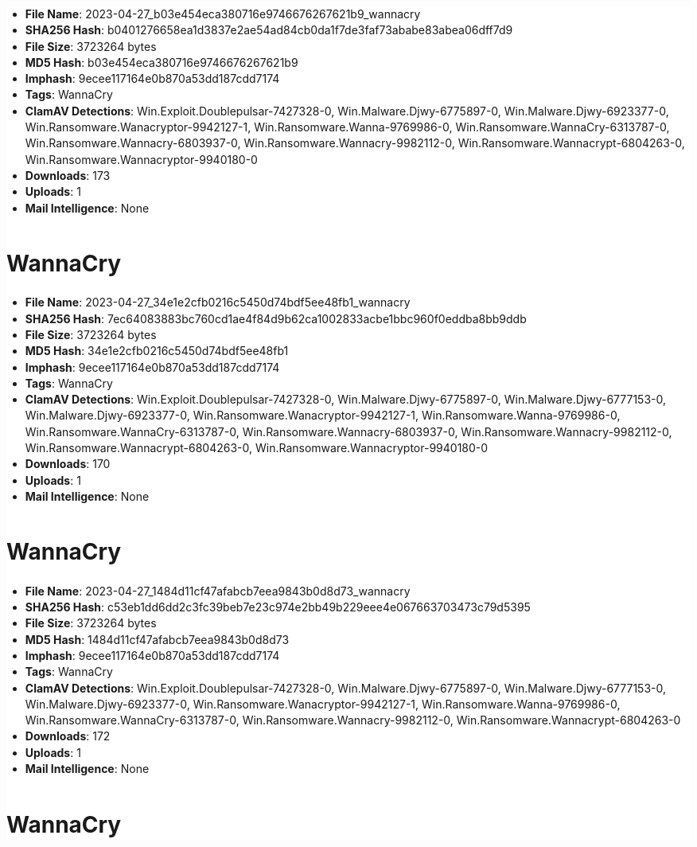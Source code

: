 - **File Name**: 2023-04-27_b03e454eca380716e9746676267621b9_wannacry
- **SHA256 Hash**: b0401276658ea1d3837e2ae54ad84cb0da1f7de3faf73ababe83abea06dff7d9
- **File Size**: 3723264 bytes
- **MD5 Hash**: b03e454eca380716e9746676267621b9
- **Imphash**: 9ecee117164e0b870a53dd187cdd7174
- **Tags**: WannaCry
- **ClamAV Detections**: Win.Exploit.Doublepulsar-7427328-0, Win.Malware.Djwy-6775897-0, Win.Malware.Djwy-6923377-0, Win.Ransomware.Wanacryptor-9942127-1, Win.Ransomware.Wanna-9769986-0, Win.Ransomware.WannaCry-6313787-0, Win.Ransomware.Wannacry-6803937-0, Win.Ransomware.Wannacry-9982112-0, Win.Ransomware.Wannacrypt-6804263-0, Win.Ransomware.Wannacryptor-9940180-0
- **Downloads**: 173
- **Uploads**: 1
- **Mail Intelligence**: None


# WannaCry

- **File Name**: 2023-04-27_34e1e2cfb0216c5450d74bdf5ee48fb1_wannacry
- **SHA256 Hash**: 7ec64083883bc760cd1ae4f84d9b62ca1002833acbe1bbc960f0eddba8bb9ddb
- **File Size**: 3723264 bytes
- **MD5 Hash**: 34e1e2cfb0216c5450d74bdf5ee48fb1
- **Imphash**: 9ecee117164e0b870a53dd187cdd7174
- **Tags**: WannaCry
- **ClamAV Detections**: Win.Exploit.Doublepulsar-7427328-0, Win.Malware.Djwy-6775897-0, Win.Malware.Djwy-6777153-0, Win.Malware.Djwy-6923377-0, Win.Ransomware.Wanacryptor-9942127-1, Win.Ransomware.Wanna-9769986-0, Win.Ransomware.WannaCry-6313787-0, Win.Ransomware.Wannacry-6803937-0, Win.Ransomware.Wannacry-9982112-0, Win.Ransomware.Wannacrypt-6804263-0, Win.Ransomware.Wannacryptor-9940180-0
- **Downloads**: 170
- **Uploads**: 1
- **Mail Intelligence**: None


# WannaCry

- **File Name**: 2023-04-27_1484d11cf47afabcb7eea9843b0d8d73_wannacry
- **SHA256 Hash**: c53eb1dd6dd2c3fc39beb7e23c974e2bb49b229eee4e067663703473c79d5395
- **File Size**: 3723264 bytes
- **MD5 Hash**: 1484d11cf47afabcb7eea9843b0d8d73
- **Imphash**: 9ecee117164e0b870a53dd187cdd7174
- **Tags**: WannaCry
- **ClamAV Detections**: Win.Exploit.Doublepulsar-7427328-0, Win.Malware.Djwy-6775897-0, Win.Malware.Djwy-6777153-0, Win.Malware.Djwy-6923377-0, Win.Ransomware.Wanacryptor-9942127-1, Win.Ransomware.Wanna-9769986-0, Win.Ransomware.WannaCry-6313787-0, Win.Ransomware.Wannacry-9982112-0, Win.Ransomware.Wannacrypt-6804263-0
- **Downloads**: 172
- **Uploads**: 1
- **Mail Intelligence**: None


# WannaCry

